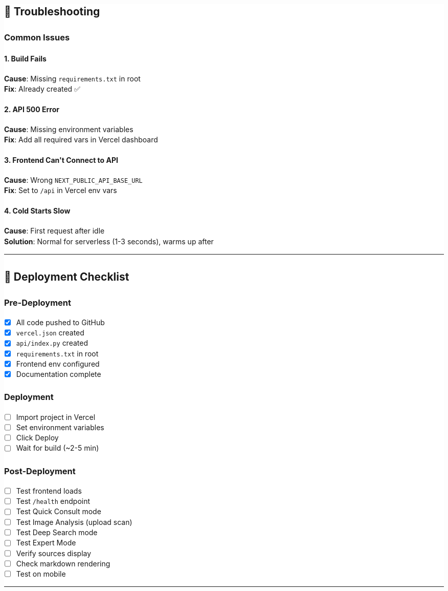 
## 🐛 Troubleshooting

### Common Issues

#### 1. Build Fails
**Cause**: Missing `requirements.txt` in root  
**Fix**: Already created ✅

#### 2. API 500 Error
**Cause**: Missing environment variables  
**Fix**: Add all required vars in Vercel dashboard

#### 3. Frontend Can't Connect to API
**Cause**: Wrong `NEXT_PUBLIC_API_BASE_URL`  
**Fix**: Set to `/api` in Vercel env vars

#### 4. Cold Starts Slow
**Cause**: First request after idle  
**Solution**: Normal for serverless (1-3 seconds), warms up after

---

## 📝 Deployment Checklist

### Pre-Deployment
- [x] All code pushed to GitHub
- [x] `vercel.json` created
- [x] `api/index.py` created
- [x] `requirements.txt` in root
- [x] Frontend env configured
- [x] Documentation complete

### Deployment
- [ ] Import project in Vercel
- [ ] Set environment variables
- [ ] Click Deploy
- [ ] Wait for build (~2-5 min)

### Post-Deployment
- [ ] Test frontend loads
- [ ] Test `/health` endpoint
- [ ] Test Quick Consult mode
- [ ] Test Image Analysis (upload scan)
- [ ] Test Deep Search mode
- [ ] Test Expert Mode
- [ ] Verify sources display
- [ ] Check markdown rendering
- [ ] Test on mobile

---